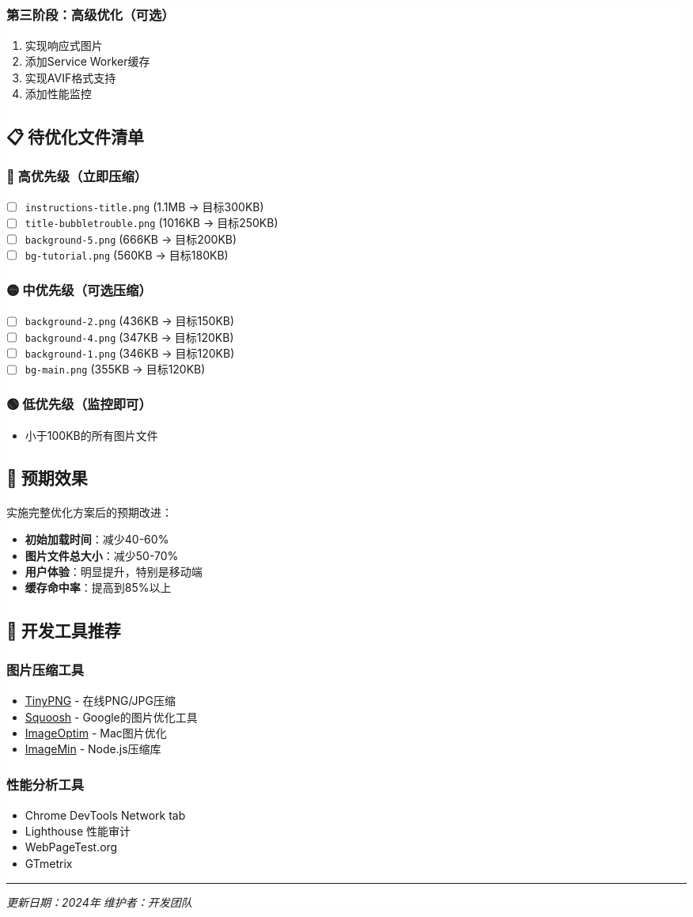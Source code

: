 ### 第三阶段：高级优化（可选）
1. 实现响应式图片
2. 添加Service Worker缓存
3. 实现AVIF格式支持
4. 添加性能监控

## 📋 待优化文件清单

### 🔴 高优先级（立即压缩）
- [ ] `instructions-title.png` (1.1MB → 目标300KB)
- [ ] `title-bubbletrouble.png` (1016KB → 目标250KB)
- [ ] `background-5.png` (666KB → 目标200KB)
- [ ] `bg-tutorial.png` (560KB → 目标180KB)

### 🟡 中优先级（可选压缩）
- [ ] `background-2.png` (436KB → 目标150KB)
- [ ] `background-4.png` (347KB → 目标120KB)
- [ ] `background-1.png` (346KB → 目标120KB)
- [ ] `bg-main.png` (355KB → 目标120KB)

### 🟢 低优先级（监控即可）
- 小于100KB的所有图片文件

## 🎯 预期效果

实施完整优化方案后的预期改进：

- **初始加载时间**：减少40-60%
- **图片文件总大小**：减少50-70%
- **用户体验**：明显提升，特别是移动端
- **缓存命中率**：提高到85%以上

## 🔧 开发工具推荐

### 图片压缩工具
- [TinyPNG](https://tinypng.com/) - 在线PNG/JPG压缩
- [Squoosh](https://squoosh.app/) - Google的图片优化工具
- [ImageOptim](https://imageoptim.com/) - Mac图片优化
- [ImageMin](https://github.com/imagemin/imagemin) - Node.js压缩库

### 性能分析工具
- Chrome DevTools Network tab
- Lighthouse 性能审计
- WebPageTest.org
- GTmetrix

---

*更新日期：2024年*
*维护者：开发团队* 
